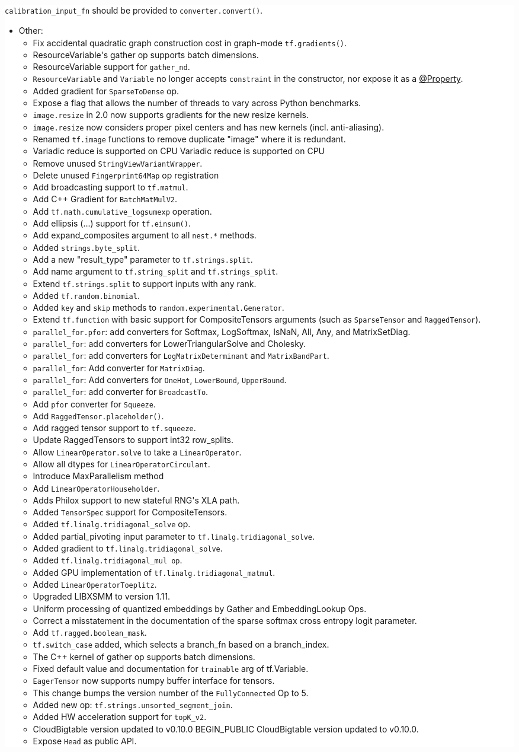 `calibration_input_fn` should be provided to `converter.convert()`.

- Other:
    - Fix accidental quadratic graph construction cost in graph-mode `tf.gradients()`.
    - ResourceVariable's gather op supports batch dimensions.
    - ResourceVariable support for `gather_nd`.
    - `ResourceVariable` and `Variable` no longer accepts `constraint` in the constructor, nor expose it as a [@Property](https://github.com/Property).
    - Added gradient for `SparseToDense` op.
    - Expose a flag that allows the number of threads to vary across Python benchmarks.
    - `image.resize` in 2.0 now supports gradients for the new resize kernels.
    - `image.resize` now considers proper pixel centers and has new kernels (incl. anti-aliasing).
    - Renamed `tf.image` functions to remove duplicate "image" where it is redundant.
    - Variadic reduce is supported on CPU Variadic reduce is supported on CPU
    - Remove unused `StringViewVariantWrapper`.
    - Delete unused `Fingerprint64Map` op registration
    - Add broadcasting support to `tf.matmul`.
    - Add C++ Gradient for `BatchMatMulV2`.
    - Add `tf.math.cumulative_logsumexp` operation.
    - Add ellipsis (...) support for `tf.einsum()`.
    - Add expand_composites argument to all `nest.*` methods.
    - Added `strings.byte_split`.
    - Add a new "result_type" parameter to `tf.strings.split`.
    - Add name argument to `tf.string_split` and `tf.strings_split`.
    - Extend `tf.strings.split` to support inputs with any rank.
    - Added `tf.random.binomial`.
    - Added `key` and `skip` methods to `random.experimental.Generator`.
    - Extend `tf.function` with basic support for CompositeTensors arguments (such as `SparseTensor` and `RaggedTensor`).
    - `parallel_for.pfor`: add converters for Softmax, LogSoftmax, IsNaN, All, Any, and MatrixSetDiag.
    - `parallel_for`: add converters for LowerTriangularSolve and Cholesky.
    - `parallel_for`: add converters for `LogMatrixDeterminant` and `MatrixBandPart`.
    - `parallel_for`: Add converter for `MatrixDiag`.
    - `parallel_for`: Add converters for `OneHot`, `LowerBound`, `UpperBound`.
    - `parallel_for`: add converter for `BroadcastTo`.
    - Add `pfor` converter for `Squeeze`.
    - Add `RaggedTensor.placeholder()`.
    - Add ragged tensor support to `tf.squeeze`.
    - Update RaggedTensors to support int32 row_splits.
    - Allow `LinearOperator.solve` to take a `LinearOperator`.
    - Allow all dtypes for `LinearOperatorCirculant`.
    - Introduce MaxParallelism method
    - Add `LinearOperatorHouseholder`.
    - Adds Philox support to new stateful RNG's XLA path.
    - Added `TensorSpec` support for CompositeTensors.
    - Added `tf.linalg.tridiagonal_solve` op.
    - Added partial_pivoting input parameter to `tf.linalg.tridiagonal_solve`.
    - Added gradient to `tf.linalg.tridiagonal_solve`.
    - Added `tf.linalg.tridiagonal_mul op`.
    - Added GPU implementation of `tf.linalg.tridiagonal_matmul`.
    - Added `LinearOperatorToeplitz`.
    - Upgraded LIBXSMM to version 1.11.
    - Uniform processing of quantized embeddings by Gather and EmbeddingLookup Ops.
    - Correct a misstatement in the documentation of the sparse softmax cross entropy logit parameter.
    - Add `tf.ragged.boolean_mask`.
    - `tf.switch_case` added, which selects a branch_fn based on a branch_index.
    - The C++ kernel of gather op supports batch dimensions.
    - Fixed default value and documentation for `trainable` arg of tf.Variable.
    - `EagerTensor` now supports numpy buffer interface for tensors.
    - This change bumps the version number of the `FullyConnected` Op to 5.
    - Added new op: `tf.strings.unsorted_segment_join`.
    - Added HW acceleration support for `topK_v2`.
    - CloudBigtable version updated to v0.10.0 BEGIN_PUBLIC CloudBigtable version updated to v0.10.0.
    - Expose `Head` as public API.